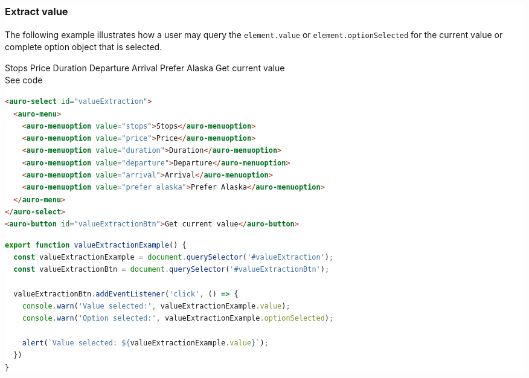 </auro-accordion>

### Extract value

The following example illustrates how a user may query the `element.value` or `element.optionSelected` for the current value or complete option object that is selected.

<div class="exampleWrapper">
  
  
  <auro-select id="valueExtraction">
    <auro-menu>
      <auro-menuoption value="stops">Stops</auro-menuoption>
      <auro-menuoption value="price">Price</auro-menuoption>
      <auro-menuoption value="duration">Duration</auro-menuoption>
      <auro-menuoption value="departure">Departure</auro-menuoption>
      <auro-menuoption value="arrival">Arrival</auro-menuoption>
      <auro-menuoption value="prefer alaska">Prefer Alaska</auro-menuoption>
    </auro-menu>
  </auro-select>
  <auro-button id="valueExtractionBtn">Get current value</auro-button>
  
</div>
<auro-accordion alignRight>
  <span slot="trigger">See code</span>



```html
<auro-select id="valueExtraction">
  <auro-menu>
    <auro-menuoption value="stops">Stops</auro-menuoption>
    <auro-menuoption value="price">Price</auro-menuoption>
    <auro-menuoption value="duration">Duration</auro-menuoption>
    <auro-menuoption value="departure">Departure</auro-menuoption>
    <auro-menuoption value="arrival">Arrival</auro-menuoption>
    <auro-menuoption value="prefer alaska">Prefer Alaska</auro-menuoption>
  </auro-menu>
</auro-select>
<auro-button id="valueExtractionBtn">Get current value</auro-button>
```




```js
export function valueExtractionExample() {
  const valueExtractionExample = document.querySelector('#valueExtraction');
  const valueExtractionBtn = document.querySelector('#valueExtractionBtn');

  valueExtractionBtn.addEventListener('click', () => {
    console.warn('Value selected:', valueExtractionExample.value);
    console.warn('Option selected:', valueExtractionExample.optionSelected);

    alert(`Value selected: ${valueExtractionExample.value}`);
  })
}
```
